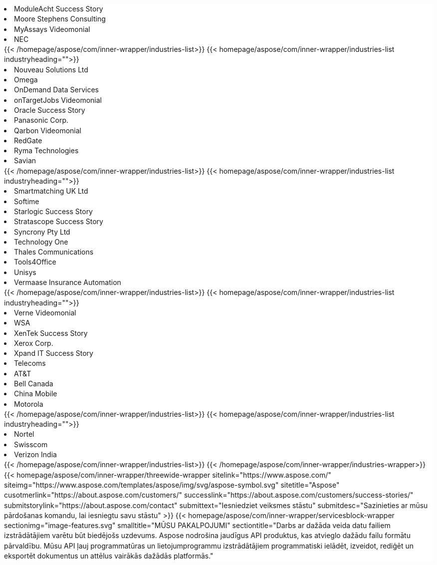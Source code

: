 <li>ModuleAcht Success Story</li>
<li>Moore Stephens Consulting</li>
<li>MyAssays Videomonial</li>
<li>NEC</li>
              {{< /homepage/aspose/com/inner-wrapper/industries-list>}}
 {{< homepage/aspose/com/inner-wrapper/industries-list industryheading="">}}
 <li>Nouveau Solutions Ltd</li>
<li>Omega</li>
<li>OnDemand Data Services</li>
<li>onTargetJobs Videomonial</li>
<li>Oracle Success Story</li>
<li>Panasonic Corp.</li>
<li>Qarbon Videomonial</li>
<li>RedGate</li>
<li>Ryma Technologies</li>
<li>Savian</li>
{{< /homepage/aspose/com/inner-wrapper/industries-list>}}
{{< homepage/aspose/com/inner-wrapper/industries-list industryheading="">}}
<li>Smartmatching UK Ltd</li>
<li>Softime</li>
<li>Starlogic Success Story</li>
<li>Stratascope Success Story</li>
<li>Syncrony Pty Ltd</li>
<li>Technology One</li>
<li>Thales Communications</li>
<li>Tools4Office</li>
<li>Unisys</li>
<li>Vermaase Insurance Automation</li>
{{< /homepage/aspose/com/inner-wrapper/industries-list>}}
{{< homepage/aspose/com/inner-wrapper/industries-list industryheading="">}}
<li>Verne Videomonial</li>
<li>WSA</li>
<li>XenTek Success Story</li>
<li>Xerox Corp.</li>
<li>Xpand IT Success Story</li>
<li>Telecoms</li>
<li>AT&T</li>
<li>Bell Canada</li>
<li>China Mobile</li>
<li>Motorola</li>
              {{< /homepage/aspose/com/inner-wrapper/industries-list>}}
 {{< homepage/aspose/com/inner-wrapper/industries-list industryheading="">}}
            <li>Nortel</li>
<li>Swisscom</li>
<li>Verizon India</li>
              {{< /homepage/aspose/com/inner-wrapper/industries-list>}}
              {{< /homepage/aspose/com/inner-wrapper/industries-wrapper>}}
              {{< homepage/aspose/com/inner-wrapper/threewide-wrapper
               sitelink="https://www.aspose.com/"
               siteimg="https://www.aspose.com/templates/aspose/img/svg/aspose-symbol.svg"
               sitetitle="Aspose"
               cusotmerlink="https://about.aspose.com/customers/"
               successlink="https://about.aspose.com/customers/success-stories/"
               submitstorylink="https://about.aspose.com/contact"
               submittext="Iesniedziet veiksmes stāstu"
               submitdesc="Sazinieties ar mūsu pārdošanas komandu, lai iesniegtu savu stāstu"
               >}}
              {{< homepage/aspose/com/inner-wrapper/servicesblock-wrapper
              sectionimg="image-features.svg"
              smalltitle="MŪSU PAKALPOJUMI"
              sectiontitle="Darbs ar dažāda veida datu failiem izstrādātājiem varētu būt biedējošs uzdevums. Aspose nodrošina jaudīgus API produktus, kas atvieglo dažādu failu formātu pārvaldību. Mūsu API ļauj programmatūras un lietojumprogrammu izstrādātājiem programmatiski ielādēt, izveidot, rediģēt un eksportēt dokumentus un attēlus vairākās dažādās platformās."